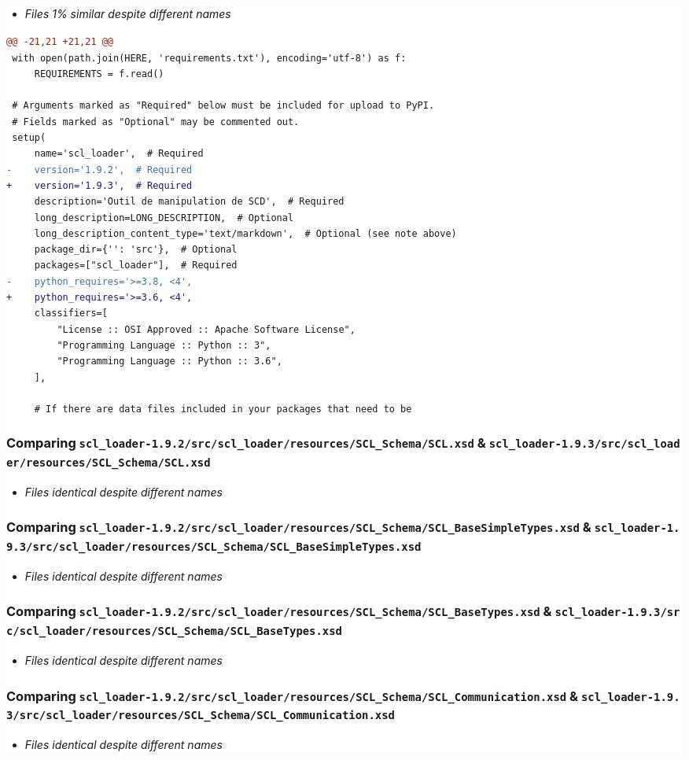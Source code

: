  * *Files 1% similar despite different names*

```diff
@@ -21,21 +21,21 @@
 with open(path.join(HERE, 'requirements.txt'), encoding='utf-8') as f:
     REQUIREMENTS = f.read()
 
 # Arguments marked as "Required" below must be included for upload to PyPI.
 # Fields marked as "Optional" may be commented out.
 setup(
     name='scl_loader',  # Required
-    version='1.9.2',  # Required
+    version='1.9.3',  # Required
     description='Outil de manipulation de SCD',  # Required
     long_description=LONG_DESCRIPTION,  # Optional
     long_description_content_type='text/markdown',  # Optional (see note above)
     package_dir={'': 'src'},  # Optional
     packages=["scl_loader"],  # Required
-    python_requires='>=3.8, <4',
+    python_requires='>=3.6, <4',
     classifiers=[
         "License :: OSI Approved :: Apache Software License",
         "Programming Language :: Python :: 3",
         "Programming Language :: Python :: 3.6",
     ],
 
     # If there are data files included in your packages that need to be
```

### Comparing `scl_loader-1.9.2/src/scl_loader/resources/SCL_Schema/SCL.xsd` & `scl_loader-1.9.3/src/scl_loader/resources/SCL_Schema/SCL.xsd`

 * *Files identical despite different names*

### Comparing `scl_loader-1.9.2/src/scl_loader/resources/SCL_Schema/SCL_BaseSimpleTypes.xsd` & `scl_loader-1.9.3/src/scl_loader/resources/SCL_Schema/SCL_BaseSimpleTypes.xsd`

 * *Files identical despite different names*

### Comparing `scl_loader-1.9.2/src/scl_loader/resources/SCL_Schema/SCL_BaseTypes.xsd` & `scl_loader-1.9.3/src/scl_loader/resources/SCL_Schema/SCL_BaseTypes.xsd`

 * *Files identical despite different names*

### Comparing `scl_loader-1.9.2/src/scl_loader/resources/SCL_Schema/SCL_Communication.xsd` & `scl_loader-1.9.3/src/scl_loader/resources/SCL_Schema/SCL_Communication.xsd`

 * *Files identical despite different names*
